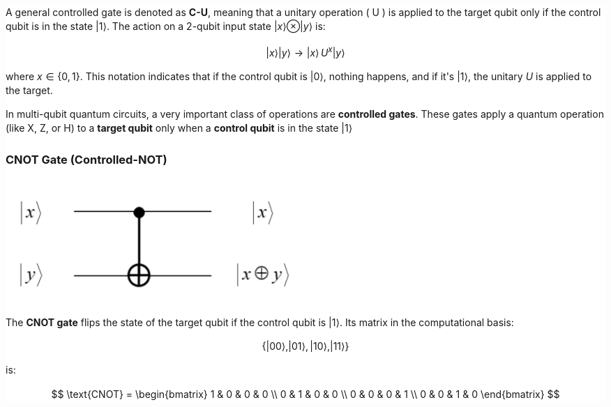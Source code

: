 A general controlled gate is denoted as **C-U**, meaning that a unitary operation \( U \) is applied to the target qubit only if the control qubit is in the state $|1\rangle$. The action on a 2-qubit input state $|x\rangle \otimes |y\rangle$ is:

$$
|x\rangle|y\rangle \longrightarrow |x\rangle \, U^x |y\rangle
$$

where $x \in \{0,1\}$. This notation indicates that if the control qubit is $|0\rangle$, nothing happens, and if it's $|1\rangle$, the unitary $U$ is applied to the target.

In multi-qubit quantum circuits, a very important class of operations are **controlled gates**. These gates apply a quantum operation (like X, Z, or H) to a **target qubit** only when a **control qubit** is in the state $|1\rangle$

### CNOT Gate (Controlled-NOT)

<img src="image-13.png" alt="CNOT gate" width="50%">

The **CNOT gate** flips the state of the target qubit if the control qubit is $|1\rangle$. Its matrix in the computational basis:

$$
\{ |00\rangle, |01\rangle, |10\rangle, |11\rangle \}
$$

is:

$$
\text{CNOT} =
\begin{bmatrix}
1 & 0 & 0 & 0 \\
0 & 1 & 0 & 0 \\
0 & 0 & 0 & 1 \\
0 & 0 & 1 & 0
\end{bmatrix}
$$
